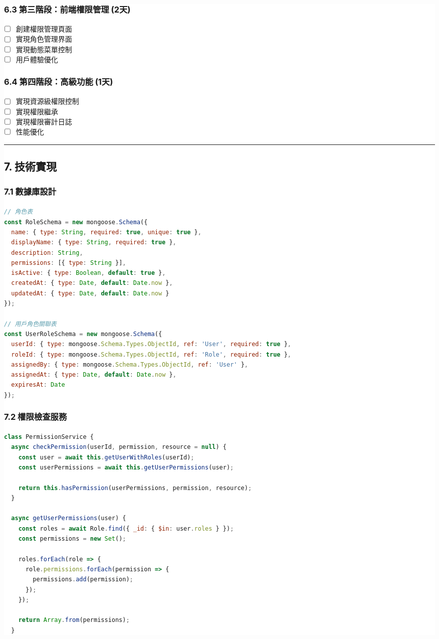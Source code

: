 ### 6.3 第三階段：前端權限管理 (2天)
- [ ] 創建權限管理頁面
- [ ] 實現角色管理界面
- [ ] 實現動態菜單控制
- [ ] 用戶體驗優化

### 6.4 第四階段：高級功能 (1天)
- [ ] 實現資源級權限控制
- [ ] 實現權限繼承
- [ ] 實現權限審計日誌
- [ ] 性能優化

---

## 7. 技術實現

### 7.1 數據庫設計

```javascript
// 角色表
const RoleSchema = new mongoose.Schema({
  name: { type: String, required: true, unique: true },
  displayName: { type: String, required: true },
  description: String,
  permissions: [{ type: String }],
  isActive: { type: Boolean, default: true },
  createdAt: { type: Date, default: Date.now },
  updatedAt: { type: Date, default: Date.now }
});

// 用戶角色關聯表
const UserRoleSchema = new mongoose.Schema({
  userId: { type: mongoose.Schema.Types.ObjectId, ref: 'User', required: true },
  roleId: { type: mongoose.Schema.Types.ObjectId, ref: 'Role', required: true },
  assignedBy: { type: mongoose.Schema.Types.ObjectId, ref: 'User' },
  assignedAt: { type: Date, default: Date.now },
  expiresAt: Date
});
```

### 7.2 權限檢查服務

```javascript
class PermissionService {
  async checkPermission(userId, permission, resource = null) {
    const user = await this.getUserWithRoles(userId);
    const userPermissions = await this.getUserPermissions(user);
    
    return this.hasPermission(userPermissions, permission, resource);
  }
  
  async getUserPermissions(user) {
    const roles = await Role.find({ _id: { $in: user.roles } });
    const permissions = new Set();
    
    roles.forEach(role => {
      role.permissions.forEach(permission => {
        permissions.add(permission);
      });
    });
    
    return Array.from(permissions);
  }
```